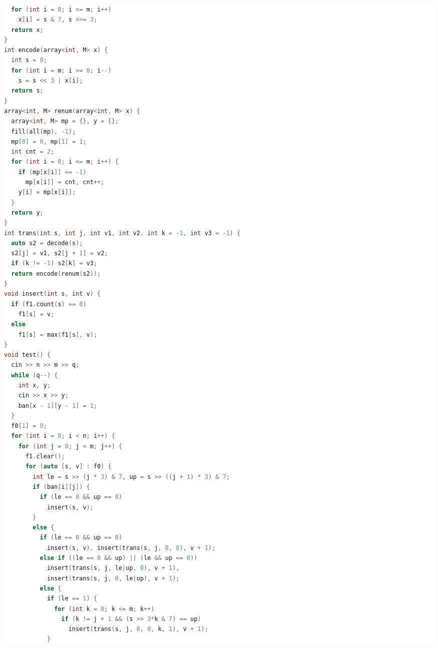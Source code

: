 ```cpp
  for (int i = 0; i <= m; i++)
    x[i] = s & 7, s >>= 3;
  return x;
}
int encode(array<int, M> x) {
  int s = 0;
  for (int i = m; i >= 0; i--)
    s = s << 3 | x[i];
  return s;
}
array<int, M> renum(array<int, M> x) {
  array<int, M> mp = {}, y = {};
  fill(all(mp), -1);
  mp[0] = 0, mp[1] = 1;
  int cnt = 2;
  for (int i = 0; i <= m; i++) {
    if (mp[x[i]] == -1)
      mp[x[i]] = cnt, cnt++;
    y[i] = mp[x[i]];
  }
  return y;
}
int trans(int s, int j, int v1, int v2, int k = -1, int v3 = -1) {
  auto s2 = decode(s);
  s2[j] = v1, s2[j + 1] = v2;
  if (k != -1) s2[k] = v3;
  return encode(renum(s2));
}
void insert(int s, int v) {
  if (f1.count(s) == 0)
    f1[s] = v;
  else
    f1[s] = max(f1[s], v);
}
void test() {
  cin >> n >> m >> q;
  while (q--) {
    int x, y;
    cin >> x >> y;
    ban[x - 1][y - 1] = 1;
  }
  f0[1] = 0;
  for (int i = 0; i < n; i++) {
    for (int j = 0; j < m; j++) {
      f1.clear();
      for (auto [s, v] : f0) {
        int le = s >> (j * 3) & 7, up = s >> ((j + 1) * 3) & 7;
        if (ban[i][j]) {
          if (le == 0 && up == 0)
            insert(s, v);
        }
        else {
          if (le == 0 && up == 0)
            insert(s, v), insert(trans(s, j, 8, 8), v + 1);
          else if ((le == 0 && up) || (le && up == 0))
            insert(trans(s, j, le|up, 0), v + 1),
            insert(trans(s, j, 0, le|up), v + 1);
          else {
            if (le == 1) {
              for (int k = 0; k <= m; k++)
                if (k != j + 1 && (s >> 3*k & 7) == up)
                  insert(trans(s, j, 0, 0, k, 1), v + 1);
            }
```